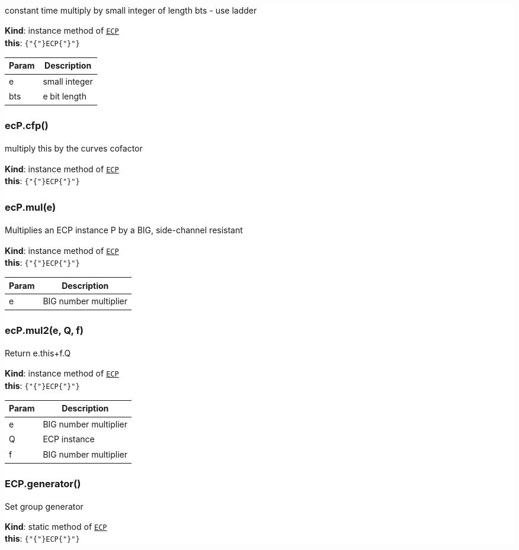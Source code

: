 constant time multiply by small integer of length bts - use ladder

**Kind**: instance method of [<code>ECP</code>](#ECP)  
**this**: <code>{"{"}ECP{"}"}</code>  

| Param | Description   |
| ----- | ------------- |
| e     | small integer |
| bts   | e bit length  |

<a name="ECP+cfp" />

### ecP.cfp()

multiply this by the curves cofactor

**Kind**: instance method of [<code>ECP</code>](#ECP)  
**this**: <code>{"{"}ECP{"}"}</code>  
<a name="ECP+mul" />

### ecP.mul(e)

Multiplies an ECP instance P by a BIG, side-channel resistant

**Kind**: instance method of [<code>ECP</code>](#ECP)  
**this**: <code>{"{"}ECP{"}"}</code>  

| Param | Description           |
| ----- | --------------------- |
| e     | BIG number multiplier |

<a name="ECP+mul2" />

### ecP.mul2(e, Q, f)

Return e.this+f.Q

**Kind**: instance method of [<code>ECP</code>](#ECP)  
**this**: <code>{"{"}ECP{"}"}</code>  

| Param | Description           |
| ----- | --------------------- |
| e     | BIG number multiplier |
| Q     | ECP instance          |
| f     | BIG number multiplier |

<a name="ECP.generator" />

### ECP.generator()

Set group generator

**Kind**: static method of [<code>ECP</code>](#ECP)  
**this**: <code>{"{"}ECP{"}"}</code>  
<a name="ECP.fromBytes" />
